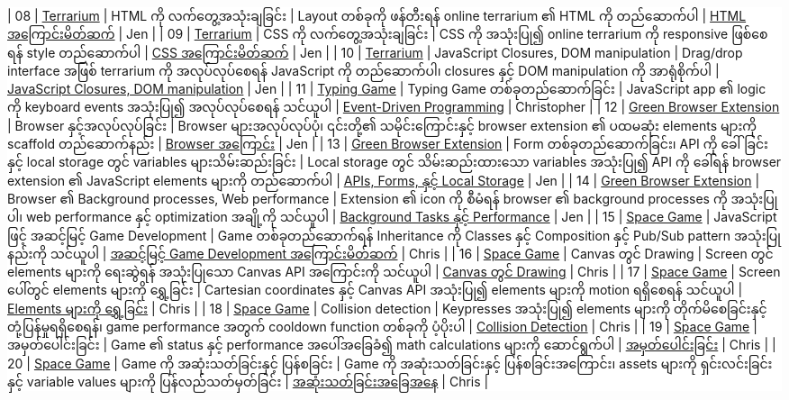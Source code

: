 | 08  |       [Terrarium](./3-terrarium/solution/README.md)       |                            HTML ကို လက်တွေ့အသုံးချခြင်း                            | Layout တစ်ခုကို ဖန်တီးရန် online terrarium ၏ HTML ကို တည်ဆောက်ပါ                                                         |                                 [HTML အကြောင်းမိတ်ဆက်](./3-terrarium/1-intro-to-html/README.md)                                 |           Jen           |
| 09  |       [Terrarium](./3-terrarium/solution/README.md)       |                            CSS ကို လက်တွေ့အသုံးချခြင်း                             | CSS ကို အသုံးပြု၍ online terrarium ကို responsive ဖြစ်စေရန် style တည်ဆောက်ပါ                     |                                  [CSS အကြောင်းမိတ်ဆက်](./3-terrarium/2-intro-to-css/README.md)                                  |           Jen           |
| 10  |            [Terrarium](./3-terrarium/solution/README.md)            |                 JavaScript Closures, DOM manipulation                  | Drag/drop interface အဖြစ် terrarium ကို အလုပ်လုပ်စေရန် JavaScript ကို တည်ဆောက်ပါ၊ closures နှင့် DOM manipulation ကို အာရုံစိုက်ပါ             |                  [JavaScript Closures, DOM manipulation](./3-terrarium/3-intro-to-DOM-and-closures/README.md)                   |           Jen           |
| 11  |          [Typing Game](./4-typing-game/solution/README.md)          |                          Typing Game တစ်ခုတည်ဆောက်ခြင်း                           | JavaScript app ၏ logic ကို keyboard events အသုံးပြု၍ အလုပ်လုပ်စေရန် သင်ယူပါ                                                          |                                [Event-Driven Programming](./4-typing-game/typing-game/README.md)                                |       Christopher       |
| 12  | [Green Browser Extension](./5-browser-extension/solution/README.md) |                         Browser နှင့်အလုပ်လုပ်ခြင်း                          | Browser များအလုပ်လုပ်ပုံ၊ ၎င်းတို့၏ သမိုင်းကြောင်းနှင့် browser extension ၏ ပထမဆုံး elements များကို scaffold တည်ဆောက်နည်း                               |                               [Browser အကြောင်း](./5-browser-extension/1-about-browsers/README.md)                                |           Jen           |
| 13  | [Green Browser Extension](./5-browser-extension/solution/README.md) | Form တစ်ခုတည်ဆောက်ခြင်း၊ API ကို ခေါ်ခြင်းနှင့် local storage တွင် variables များသိမ်းဆည်းခြင်း | Local storage တွင် သိမ်းဆည်းထားသော variables အသုံးပြု၍ API ကို ခေါ်ရန် browser extension ၏ JavaScript elements များကို တည်ဆောက်ပါ                      |                [APIs, Forms, နှင့် Local Storage](./5-browser-extension/2-forms-browsers-local-storage/README.md)                 |           Jen           |
| 14  | [Green Browser Extension](./5-browser-extension/solution/README.md) |          Browser ၏ Background processes, Web performance          | Extension ၏ icon ကို စီမံရန် browser ၏ background processes ကို အသုံးပြုပါ၊ web performance နှင့် optimization အချို့ကို သင်ယူပါ   |             [Background Tasks နှင့် Performance](./5-browser-extension/3-background-tasks-and-performance/README.md)              |           Jen           |
| 15  |           [Space Game](./6-space-game/solution/README.md)           |             JavaScript ဖြင့် အဆင့်မြင့် Game Development             | Game တစ်ခုတည်ဆောက်ရန် Inheritance ကို Classes နှင့် Composition နှင့် Pub/Sub pattern အသုံးပြုနည်းကို သင်ယူပါ              |                      [အဆင့်မြင့် Game Development အကြောင်းမိတ်ဆက်](./6-space-game/1-introduction/README.md)                       |          Chris          |
| 16  |           [Space Game](./6-space-game/solution/README.md)           |                           Canvas တွင် Drawing                            | Screen တွင် elements များကို ရေးဆွဲရန် အသုံးပြုသော Canvas API အကြောင်းကို သင်ယူပါ                                                                       |                                [Canvas တွင် Drawing](./6-space-game/2-drawing-to-canvas/README.md)                                |          Chris          |
| 17  |           [Space Game](./6-space-game/solution/README.md)           |                   Screen ပေါ်တွင် elements များကို ရွှေ့ခြင်း                    | Cartesian coordinates နှင့် Canvas API အသုံးပြု၍ elements များကို motion ရရှိစေရန် သင်ယူပါ                                            |                           [Elements များကို ရွှေ့ခြင်း](./6-space-game/3-moving-elements-around/README.md)                           |          Chris          |
| 18  |           [Space Game](./6-space-game/solution/README.md)           |                          Collision detection                           | Keypresses အသုံးပြု၍ elements များကို တိုက်မိစေခြင်းနှင့် တုံ့ပြန်မှုရရှိစေရန်၊ game performance အတွက် cooldown function တစ်ခုကို ပံ့ပိုးပါ    |                              [Collision Detection](./6-space-game/4-collision-detection/README.md)                              |          Chris          |
| 19  |           [Space Game](./6-space-game/solution/README.md)           |                             အမှတ်ပေါင်းခြင်း                              | Game ၏ status နှင့် performance အပေါ်အခြေခံ၍ math calculations များကို ဆောင်ရွက်ပါ                                                                |                                    [အမှတ်ပေါင်းခြင်း](./6-space-game/5-keeping-score/README.md)                                    |          Chris          |
| 20  |           [Space Game](./6-space-game/solution/README.md)           |                     Game ကို အဆုံးသတ်ခြင်းနှင့် ပြန်စခြင်း                     | Game ကို အဆုံးသတ်ခြင်းနှင့် ပြန်စခြင်းအကြောင်း၊ assets များကို ရှင်းလင်းခြင်းနှင့် variable values များကို ပြန်လည်သတ်မှတ်ခြင်း                              |                                [အဆုံးသတ်ခြင်းအခြေအနေ](./6-space-game/6-end-condition/README.md)                                 |          Chris          |